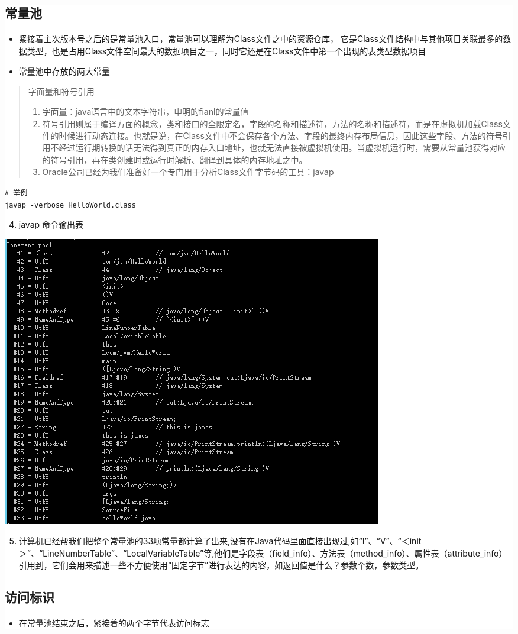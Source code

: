 ## 常量池
* 紧接着主次版本号之后的是常量池入口，常量池可以理解为Class文件之中的资源仓库，
它是Class文件结构中与其他项目关联最多的数据类型，也是占用Class文件空间最大的数据项目之一，同时它还是在Class文件中第一个出现的表类型数据项目

* 常量池中存放的两大常量

> 字面量和符号引用<br>
> 1. 字面量：java语言中的文本字符串，申明的fianl的常量值<br>
> 2. 符号引用则属于编译方面的概念，类和接口的全限定名，字段的名称和描述符，方法的名称和描述符，而是在虚拟机加载Class文件的时候进行动态连接。也就是说，在Class文件中不会保存各个方法、字段的最终内存布局信息，因此这些字段、方法的符号引用不经过运行期转换的话无法得到真正的内存入口地址，也就无法直接被虚拟机使用。当虚拟机运行时，需要从常量池获得对应的符号引用，再在类创建时或运行时解析、翻译到具体的内存地址之中。<br>
> 3. Oracle公司已经为我们准备好一个专门用于分析Class文件字节码的工具：javap

```shell
# 举例
javap -verbose HelloWorld.class
```

4. javap 命令输出表<br>

![](./images/jvmconstant.png)<br>

5. 计算机已经帮我们把整个常量池的33项常量都计算了出来,没有在Java代码里面直接出现过,如“I”、“V”、“＜init＞”、“LineNumberTable”、“LocalVariableTable”等,他们是字段表（field_info）、方法表（method_info）、属性表（attribute_info）引用到，它们会用来描述一些不方便使用“固定字节”进行表达的内容，如返回值是什么？参数个数，参数类型。

## 访问标识
* 在常量池结束之后，紧接着的两个字节代表访问标志<br>
